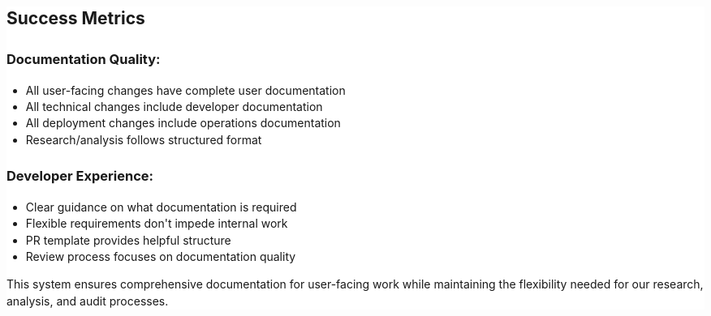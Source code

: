 ## Success Metrics

### Documentation Quality:
- All user-facing changes have complete user documentation
- All technical changes include developer documentation  
- All deployment changes include operations documentation
- Research/analysis follows structured format

### Developer Experience:
- Clear guidance on what documentation is required
- Flexible requirements don't impede internal work
- PR template provides helpful structure
- Review process focuses on documentation quality

This system ensures comprehensive documentation for user-facing work while maintaining the flexibility needed for our research, analysis, and audit processes.
